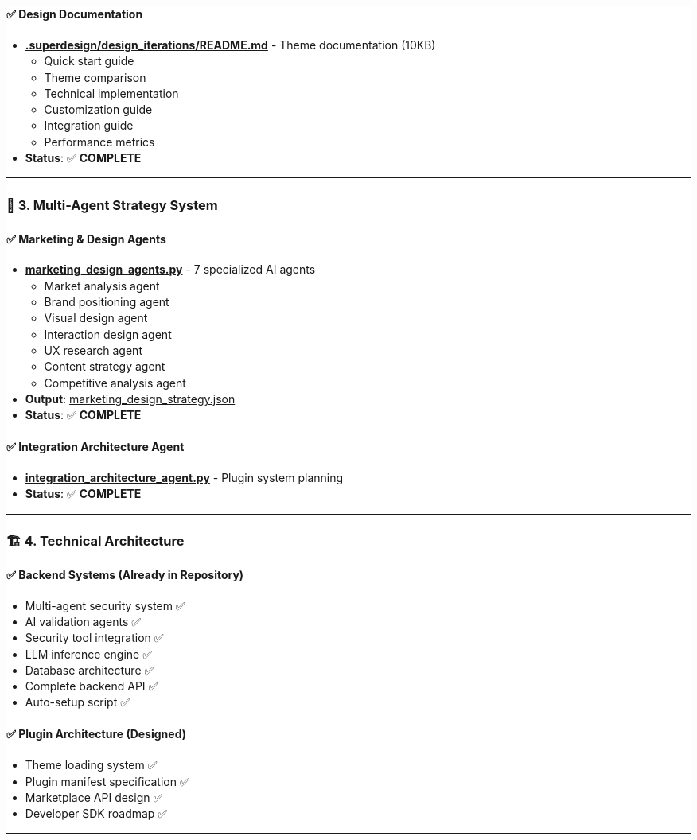 #### ✅ Design Documentation
- **[.superdesign/design_iterations/README.md](.superdesign/design_iterations/README.md)** - Theme documentation (10KB)
  - Quick start guide
  - Theme comparison
  - Technical implementation
  - Customization guide
  - Integration guide
  - Performance metrics
- **Status**: ✅ **COMPLETE**

---

### 🤖 **3. Multi-Agent Strategy System**

#### ✅ Marketing & Design Agents
- **[marketing_design_agents.py](marketing_design_agents.py)** - 7 specialized AI agents
  - Market analysis agent
  - Brand positioning agent
  - Visual design agent
  - Interaction design agent
  - UX research agent
  - Content strategy agent
  - Competitive analysis agent
- **Output**: [marketing_design_strategy.json](marketing_design_strategy.json)
- **Status**: ✅ **COMPLETE**

#### ✅ Integration Architecture Agent
- **[integration_architecture_agent.py](integration_architecture_agent.py)** - Plugin system planning
- **Status**: ✅ **COMPLETE**

---

### 🏗️ **4. Technical Architecture**

#### ✅ Backend Systems (Already in Repository)
- Multi-agent security system ✅
- AI validation agents ✅
- Security tool integration ✅
- LLM inference engine ✅
- Database architecture ✅
- Complete backend API ✅
- Auto-setup script ✅

#### ✅ Plugin Architecture (Designed)
- Theme loading system ✅
- Plugin manifest specification ✅
- Marketplace API design ✅
- Developer SDK roadmap ✅

---